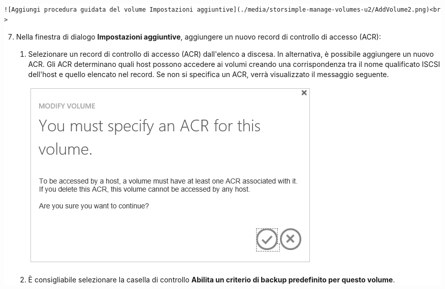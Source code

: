     ![Aggiungi procedura guidata del volume Impostazioni aggiuntive](./media/storsimple-manage-volumes-u2/AddVolume2.png)<br>
7. Nella finestra di dialogo **Impostazioni aggiuntive**, aggiungere un nuovo record di controllo di accesso (ACR):
   
   1. Selezionare un record di controllo di accesso (ACR) dall'elenco a discesa. In alternativa, è possibile aggiungere un nuovo ACR. Gli ACR determinano quali host possono accedere ai volumi creando una corrispondenza tra il nome qualificato ISCSI dell'host e quello elencato nel record. Se non si specifica un ACR, verrà visualizzato il messaggio seguente.
      
        ![Specify ACR](./media/storsimple-manage-volumes-u2/SpecifyACR.png)
   2. È consigliabile selezionare la casella di controllo **Abilita un criterio di backup predefinito per questo volume**.